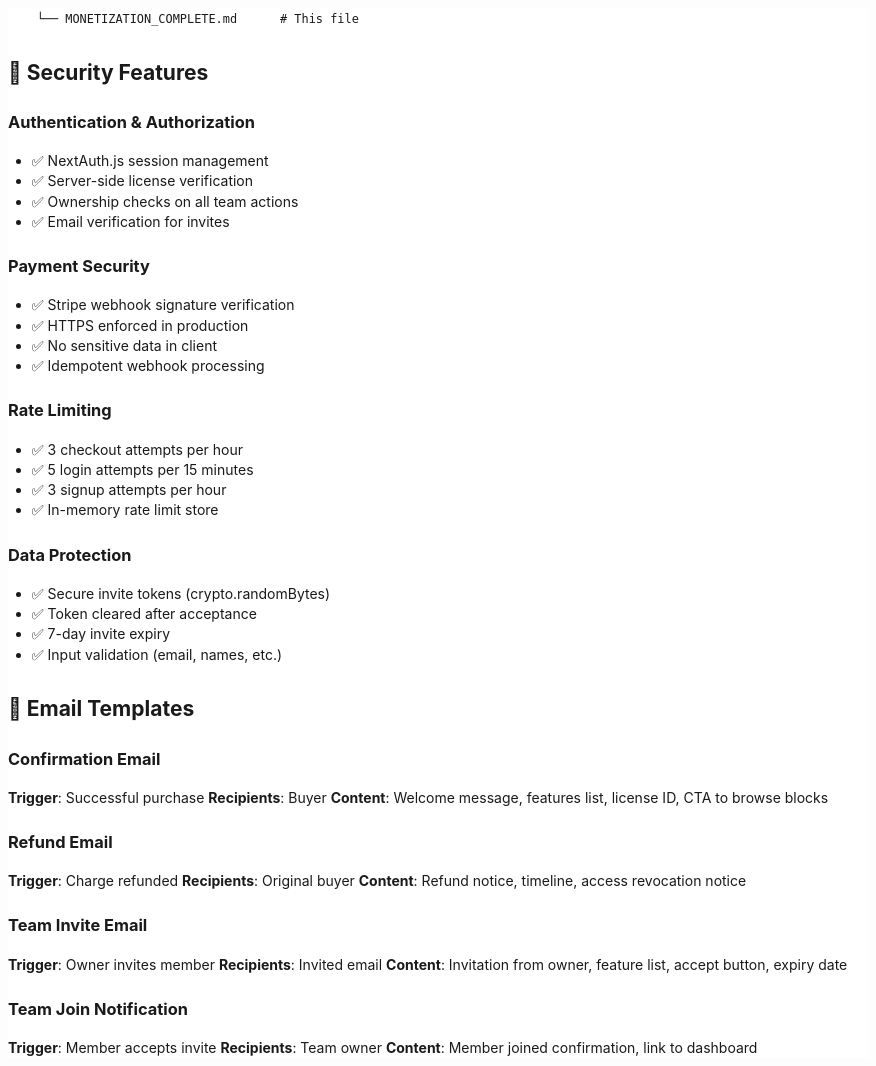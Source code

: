 ```
    └── MONETIZATION_COMPLETE.md      # This file
```

## 🔐 Security Features

### Authentication & Authorization
- ✅ NextAuth.js session management
- ✅ Server-side license verification
- ✅ Ownership checks on all team actions
- ✅ Email verification for invites

### Payment Security
- ✅ Stripe webhook signature verification
- ✅ HTTPS enforced in production
- ✅ No sensitive data in client
- ✅ Idempotent webhook processing

### Rate Limiting
- ✅ 3 checkout attempts per hour
- ✅ 5 login attempts per 15 minutes
- ✅ 3 signup attempts per hour
- ✅ In-memory rate limit store

### Data Protection
- ✅ Secure invite tokens (crypto.randomBytes)
- ✅ Token cleared after acceptance
- ✅ 7-day invite expiry
- ✅ Input validation (email, names, etc.)

## 📧 Email Templates

### Confirmation Email
**Trigger**: Successful purchase
**Recipients**: Buyer
**Content**: Welcome message, features list, license ID, CTA to browse blocks

### Refund Email
**Trigger**: Charge refunded
**Recipients**: Original buyer
**Content**: Refund notice, timeline, access revocation notice

### Team Invite Email
**Trigger**: Owner invites member
**Recipients**: Invited email
**Content**: Invitation from owner, feature list, accept button, expiry date

### Team Join Notification
**Trigger**: Member accepts invite
**Recipients**: Team owner
**Content**: Member joined confirmation, link to dashboard
